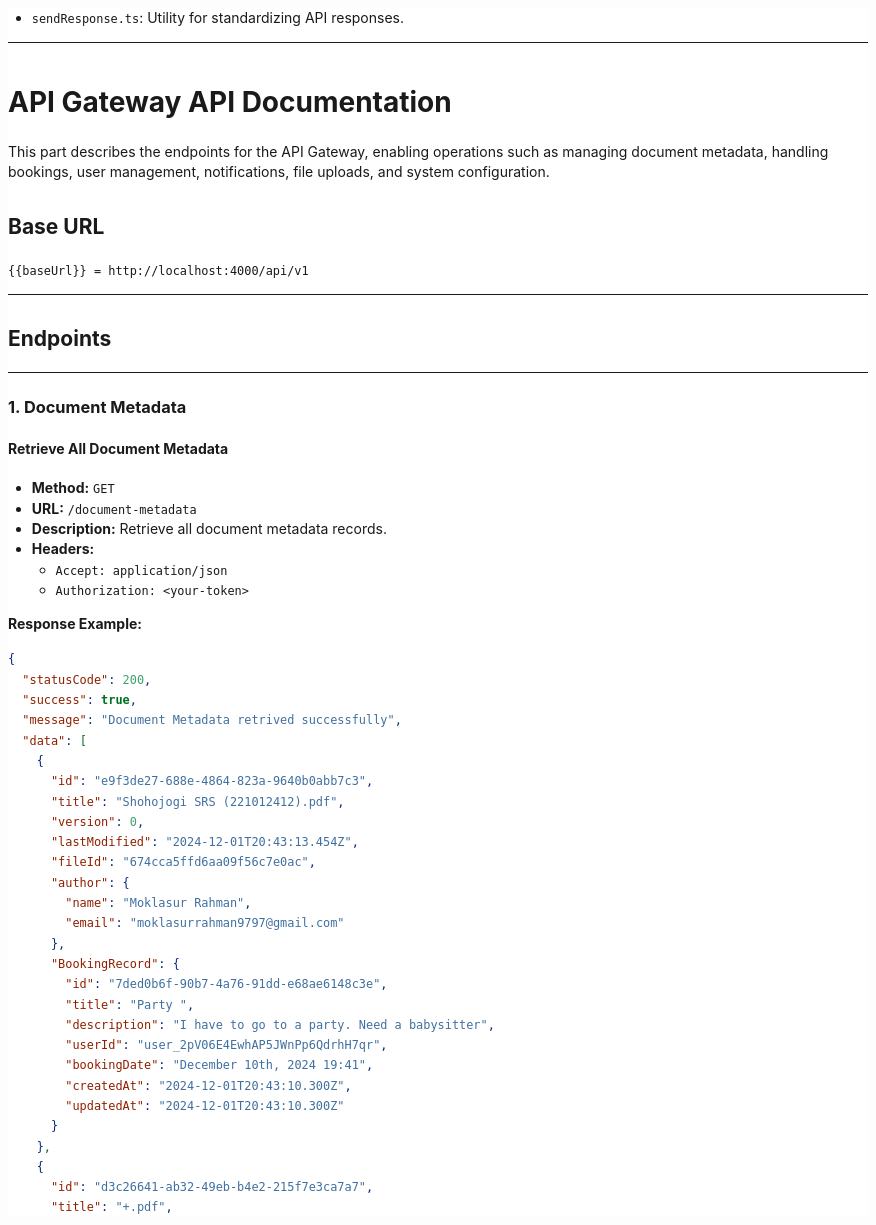   - `sendResponse.ts`: Utility for standardizing API responses.

---

# API Gateway API Documentation

This part describes the endpoints for the API Gateway, enabling operations such as managing document metadata, handling bookings, user management, notifications, file uploads, and system configuration.

## Base URL

```
{{baseUrl}} = http://localhost:4000/api/v1
```

---

## Endpoints

---

### 1. **Document Metadata**

#### Retrieve All Document Metadata

- **Method:** `GET`
- **URL:** `/document-metadata`
- **Description:** Retrieve all document metadata records.
- **Headers:**
  - `Accept: application/json`
  - `Authorization: <your-token>`

**Response Example:**

```json
{
  "statusCode": 200,
  "success": true,
  "message": "Document Metadata retrived successfully",
  "data": [
    {
      "id": "e9f3de27-688e-4864-823a-9640b0abb7c3",
      "title": "Shohojogi SRS (221012412).pdf",
      "version": 0,
      "lastModified": "2024-12-01T20:43:13.454Z",
      "fileId": "674cca5ffd6aa09f56c7e0ac",
      "author": {
        "name": "Moklasur Rahman",
        "email": "moklasurrahman9797@gmail.com"
      },
      "BookingRecord": {
        "id": "7ded0b6f-90b7-4a76-91dd-e68ae6148c3e",
        "title": "Party ",
        "description": "I have to go to a party. Need a babysitter",
        "userId": "user_2pV06E4EwhAP5JWnPp6QdrhH7qr",
        "bookingDate": "December 10th, 2024 19:41",
        "createdAt": "2024-12-01T20:43:10.300Z",
        "updatedAt": "2024-12-01T20:43:10.300Z"
      }
    },
    {
      "id": "d3c26641-ab32-49eb-b4e2-215f7e3ca7a7",
      "title": "+.pdf",
```